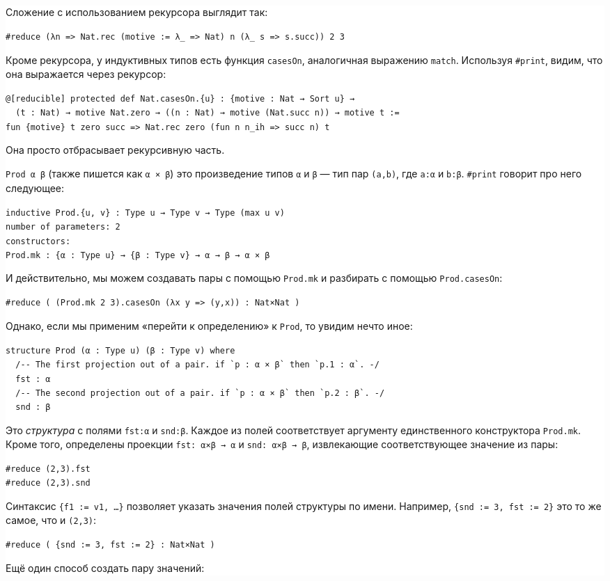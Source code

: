Сложение с использованием рекурсора выглядит так:

```lean
#reduce (λn => Nat.rec (motive := λ_ => Nat) n (λ_ s => s.succ)) 2 3
```

Кроме рекурсора, у индуктивных типов есть функция `casesOn`, аналогичная выражению `match`. Используя `#print`, видим, что она выражается через рекурсор:

```lean
@[reducible] protected def Nat.casesOn.{u} : {motive : Nat → Sort u} →
  (t : Nat) → motive Nat.zero → ((n : Nat) → motive (Nat.succ n)) → motive t :=
fun {motive} t zero succ => Nat.rec zero (fun n n_ih => succ n) t
```

Она просто отбрасывает рекурсивную часть.

`Prod α β` (также пишется как `α × β`) это произведение типов `α` и `β` — тип пар `(a,b)`, где `a:α` и `b:β`. `#print` говорит про него следующее:

```
inductive Prod.{u, v} : Type u → Type v → Type (max u v)
number of parameters: 2
constructors:
Prod.mk : {α : Type u} → {β : Type v} → α → β → α × β
```

И действительно, мы можем создавать пары с помощью `Prod.mk` и разбирать с помощью `Prod.casesOn`:

```lean
#reduce ( (Prod.mk 2 3).casesOn (λx y => (y,x)) : Nat×Nat )
```

Однако, если мы применим «перейти к определению» к `Prod`, то увидим нечто иное:

```lean
structure Prod (α : Type u) (β : Type v) where
  /-- The first projection out of a pair. if `p : α × β` then `p.1 : α`. -/
  fst : α
  /-- The second projection out of a pair. if `p : α × β` then `p.2 : β`. -/
  snd : β
```

Это *структура* с полями `fst:α` и `snd:β`. Каждое из полей соответствует аргументу единственного конструктора `Prod.mk`. Кроме того, определены проекции `fst: α×β → α` и `snd: α×β → β`, извлекающие соответствующее значение из пары:

```lean
#reduce (2,3).fst
#reduce (2,3).snd
```

Синтаксис `{f1 := v1, …}` позволяет указать значения полей структуры по имени. Например, `{snd := 3, fst := 2}` это то же самое, что и `(2,3)`:

```lean
#reduce ( {snd := 3, fst := 2} : Nat×Nat )
```

Ещё один способ создать пару значений:
